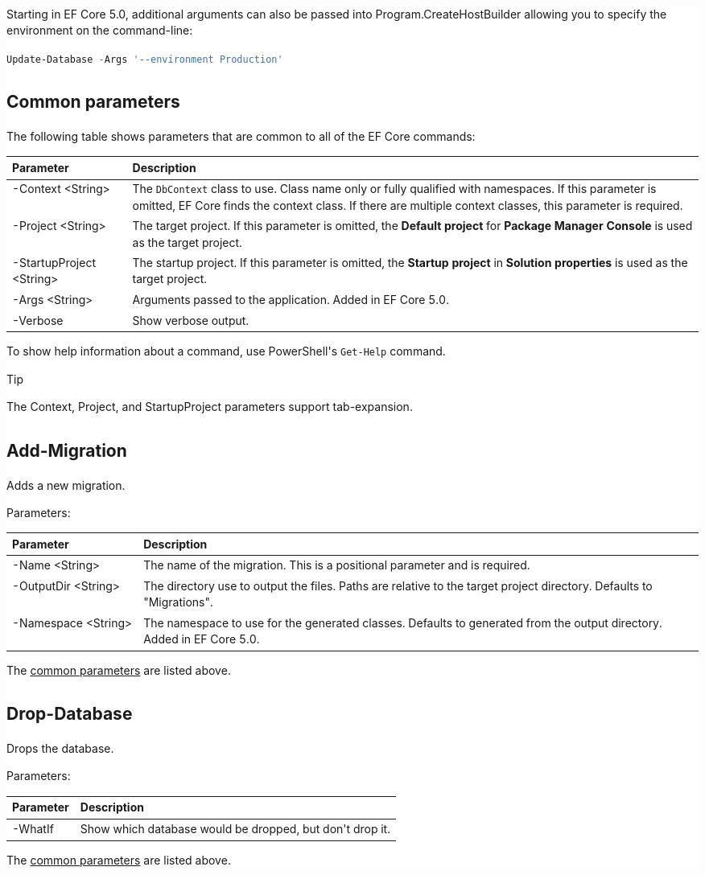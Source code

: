 Starting in EF Core 5.0, additional arguments can also be passed into Program.CreateHostBuilder allowing you to specify the environment on the command-line:

```powershell
Update-Database -Args '--environment Production'
```

## Common parameters

The following table shows parameters that are common to all of the EF Core commands:

| Parameter                 | Description                                                                                                                                                                                                          |
|:--------------------------|:---------------------------------------------------------------------------------------------------------------------------------------------------------------------------------------------------------------------|
| -Context \<String>        | The `DbContext` class to use. Class name only or fully qualified with namespaces.  If this parameter is omitted, EF Core finds the context class. If there are multiple context classes, this parameter is required. |
| -Project \<String>        | The target project. If this parameter is omitted, the **Default project** for **Package Manager Console** is used as the target project.                                                                             |
| <nobr>-StartupProject</nobr> \<String> | The startup project. If this parameter is omitted, the **Startup project** in **Solution properties** is used as the target project.                                                                                 |
| -Args \<String>           | Arguments passed to the application. Added in EF Core 5.0.                                                                                                                                                           |
| -Verbose                  | Show verbose output.                                                                                                                                                                                                 |

To show help information about a command, use PowerShell's `Get-Help` command.

> [!TIP]
> The Context, Project, and StartupProject parameters support tab-expansion.

## Add-Migration

Adds a new migration.

Parameters:

| Parameter                         | Description                                                                                                             |
|:----------------------------------|:------------------------------------------------------------------------------------------------------------------------|
| <nobr>-Name \<String><nobr>       | The name of the migration. This is a positional parameter and is required.                                              |
| <nobr>-OutputDir \<String></nobr> | The directory use to output the files. Paths are relative to the target project directory. Defaults to "Migrations". |
| <nobr>-Namespace \<String></nobr> | The namespace to use for the generated classes. Defaults to generated from the output directory. Added in EF Core 5.0.  |

The [common parameters](#common-parameters) are listed above.

## Drop-Database

Drops the database.

Parameters:

| Parameter | Description                                              |
|:----------|:---------------------------------------------------------|
| -WhatIf   | Show which database would be dropped, but don't drop it. |

The [common parameters](#common-parameters) are listed above.

